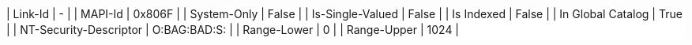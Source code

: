 | Link-Id                | \-                                                                                                                                                                                                                                                                                                                                                                                                                                                                                                                                                                                                                                                 |
| MAPI-Id                | 0x806F                                                                                                                                                                                                                                                                                                                                                                                                                                                                                                                                                                                                                                             |
| System-Only            | False                                                                                                                                                                                                                                                                                                                                                                                                                                                                                                                                                                                                                                              |
| Is-Single-Valued       | False                                                                                                                                                                                                                                                                                                                                                                                                                                                                                                                                                                                                                                              |
| Is Indexed             | False                                                                                                                                                                                                                                                                                                                                                                                                                                                                                                                                                                                                                                              |
| In Global Catalog      | True                                                                                                                                                                                                                                                                                                                                                                                                                                                                                                                                                                                                                                               |
| NT-Security-Descriptor | O:BAG:BAD:S:                                                                                                                                                                                                                                                                                                                                                                                                                                                                                                                                                                                                                                       |
| Range-Lower            | 0                                                                                                                                                                                                                                                                                                                                                                                                                                                                                                                                                                                                                                                  |
| Range-Upper            | 1024                                                                                                                                                                                                                                                                                                                                                                                                                                                                                                                                                                                                                                               |